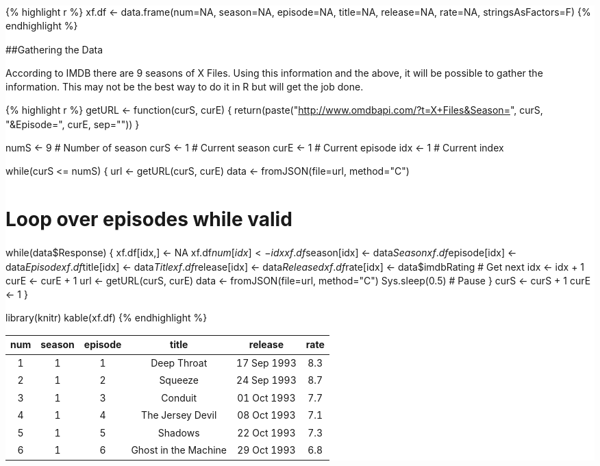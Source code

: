 
{% highlight r %}
xf.df <- data.frame(num=NA, season=NA, episode=NA, title=NA, release=NA, rate=NA, stringsAsFactors=F)
{% endhighlight %}

##Gathering the Data

According to IMDB there are 9 seasons of X Files.  Using this information and the above, it will be possible to gather the information.  This may not be the best way to do it in R but will get the job done.


{% highlight r %}
getURL <- function(curS, curE) {
  return(paste("http://www.omdbapi.com/?t=X+Files&Season=", curS, "&Episode=", curE, sep=""))
}

numS <- 9 # Number of season
curS <- 1 # Current season
curE <- 1 # Current episode
idx <- 1 # Current index

while(curS <= numS) {
  url <- getURL(curS, curE)
  data <- fromJSON(file=url, method="C")
  # Loop over episodes while valid
  while(data$Response) {
    xf.df[idx,] <- NA
    xf.df$num[idx] <- idx
    xf.df$season[idx] <- data$Season
    xf.df$episode[idx] <- data$Episode
    xf.df$title[idx] <- data$Title
    xf.df$release[idx] <- data$Released
    xf.df$rate[idx] <- data$imdbRating
    # Get next
    idx <- idx + 1
    curE <- curE + 1
    url <- getURL(curS, curE)
    data <- fromJSON(file=url, method="C")
    Sys.sleep(0.5) # Pause 
  }
  curS <- curS + 1
  curE <- 1
}

library(knitr)
kable(xf.df)
{% endhighlight %}



| num|season |episode |title                               |release     |rate |
|:---:|:------:|:-------:|:-----------------------------------:|:-----------:|:----:|
|   1|1      |1       |Deep Throat                         |17 Sep 1993 |8.3  |
|   2|1      |2       |Squeeze                             |24 Sep 1993 |8.7  |
|   3|1      |3       |Conduit                             |01 Oct 1993 |7.7  |
|   4|1      |4       |The Jersey Devil                    |08 Oct 1993 |7.1  |
|   5|1      |5       |Shadows                             |22 Oct 1993 |7.3  |
|   6|1      |6       |Ghost in the Machine                |29 Oct 1993 |6.8  |